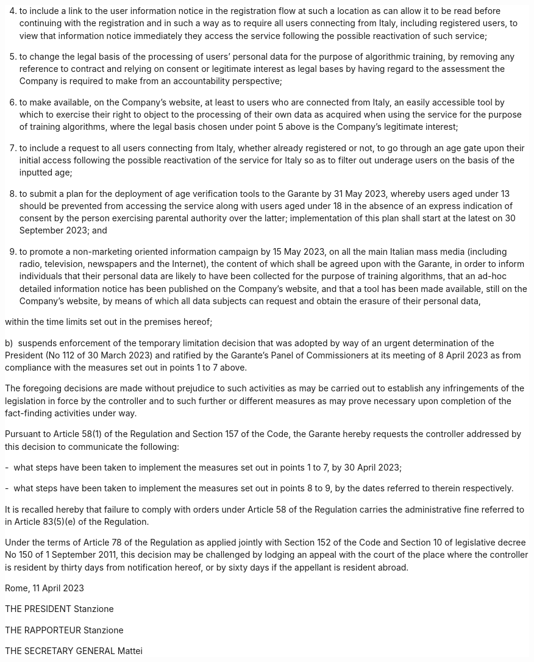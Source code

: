 4. to include a link to the user information notice in the registration flow at such a location as can allow it to be read before continuing with the registration and in such a way as to require all users connecting from Italy, including registered users, to view that information notice immediately they access the service following the possible reactivation of such service;

5. to change the legal basis of the processing of users’ personal data for the purpose of algorithmic training, by removing any reference to contract and relying on consent or legitimate interest as legal bases by having regard to the assessment the Company is required to make from an accountability perspective;

6. to make available, on the Company’s website, at least to users who are connected from Italy, an easily accessible tool by which to exercise their right to object to the processing of their own data as acquired when using the service for the purpose of training algorithms, where the legal basis chosen under point 5 above is the Company’s legitimate interest;

7. to include a request to all users connecting from Italy, whether already registered or not, to go through an age gate upon their initial access following the possible reactivation of the service for Italy so as to filter out underage users on the basis of the inputted age;

8. to submit a plan for the deployment of age verification tools to the Garante by 31 May 2023, whereby users aged under 13 should be prevented from accessing the service along with users aged under 18 in the absence of an express indication of consent by the person exercising parental authority over the latter; implementation of this plan shall start at the latest on 30 September 2023; and

9. to promote a non-marketing oriented information campaign by 15 May 2023, on all the main Italian mass media (including radio, television, newspapers and the Internet), the content of which shall be agreed upon with the Garante, in order to inform individuals that their personal data are likely to have been collected for the purpose of training algorithms, that an ad-hoc detailed information notice has been published on the Company’s website, and that a tool has been made available, still on the Company’s website, by means of which all data subjects can request and obtain the erasure of their personal data,

within the time limits set out in the premises hereof;

b)  suspends enforcement of the temporary limitation decision that was adopted by way of an urgent determination of the President (No 112 of 30 March 2023) and ratified by the Garante’s Panel of Commissioners at its meeting of 8 April 2023 as from compliance with the measures set out in points 1 to 7 above.

The foregoing decisions are made without prejudice to such activities as may be carried out to establish any infringements of the legislation in force by the controller and to such further or different measures as may prove necessary upon completion of the fact-finding activities under way.

Pursuant to Article 58(1) of the Regulation and Section 157 of the Code, the Garante hereby requests the controller addressed by this decision to communicate the following:

-  what steps have been taken to implement the measures set out in points 1 to 7, by 30 April 2023;

-  what steps have been taken to implement the measures set out in points 8 to 9, by the dates referred to therein respectively.

It is recalled hereby that failure to comply with orders under Article 58 of the Regulation carries the administrative fine referred to in Article 83(5)(e) of the Regulation.

Under the terms of Article 78 of the Regulation as applied jointly with Section 152 of the Code and Section 10 of legislative decree No 150 of 1 September 2011, this decision may be challenged by lodging an appeal with the court of the place where the controller is resident by thirty days from notification hereof, or by sixty days if the appellant is resident abroad.

Rome, 11 April 2023

THE PRESIDENT
Stanzione

THE RAPPORTEUR
Stanzione

THE SECRETARY GENERAL
Mattei
